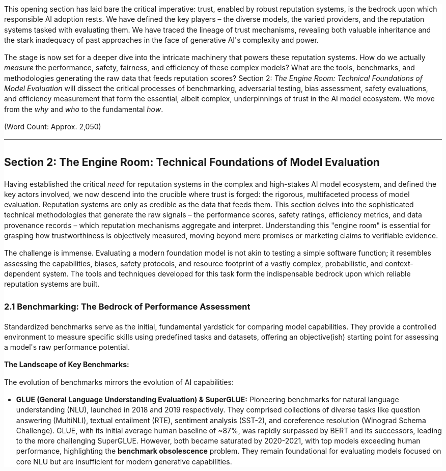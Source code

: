 This opening section has laid bare the critical imperative: trust, enabled by robust reputation systems, is the bedrock upon which responsible AI adoption rests. We have defined the key players – the diverse models, the varied providers, and the reputation systems tasked with evaluating them. We have traced the lineage of trust mechanisms, revealing both valuable inheritance and the stark inadequacy of past approaches in the face of generative AI's complexity and power.

The stage is now set for a deeper dive into the intricate machinery that powers these reputation systems. How do we actually *measure* the performance, safety, fairness, and efficiency of these complex models? What are the tools, benchmarks, and methodologies generating the raw data that feeds reputation scores? Section 2: *The Engine Room: Technical Foundations of Model Evaluation* will dissect the critical processes of benchmarking, adversarial testing, bias assessment, safety evaluations, and efficiency measurement that form the essential, albeit complex, underpinnings of trust in the AI model ecosystem. We move from the *why* and *who* to the fundamental *how*.

(Word Count: Approx. 2,050)



---





## Section 2: The Engine Room: Technical Foundations of Model Evaluation

Having established the critical *need* for reputation systems in the complex and high-stakes AI model ecosystem, and defined the key actors involved, we now descend into the crucible where trust is forged: the rigorous, multifaceted process of model evaluation. Reputation systems are only as credible as the data that feeds them. This section delves into the sophisticated technical methodologies that generate the raw signals – the performance scores, safety ratings, efficiency metrics, and data provenance records – which reputation mechanisms aggregate and interpret. Understanding this "engine room" is essential for grasping how trustworthiness is objectively measured, moving beyond mere promises or marketing claims to verifiable evidence.

The challenge is immense. Evaluating a modern foundation model is not akin to testing a simple software function; it resembles assessing the capabilities, biases, safety protocols, and resource footprint of a vastly complex, probabilistic, and context-dependent system. The tools and techniques developed for this task form the indispensable bedrock upon which reliable reputation systems are built.

### 2.1 Benchmarking: The Bedrock of Performance Assessment

Standardized benchmarks serve as the initial, fundamental yardstick for comparing model capabilities. They provide a controlled environment to measure specific skills using predefined tasks and datasets, offering an objective(ish) starting point for assessing a model's raw performance potential.

**The Landscape of Key Benchmarks:**

The evolution of benchmarks mirrors the evolution of AI capabilities:

*   **GLUE (General Language Understanding Evaluation) & SuperGLUE:** Pioneering benchmarks for natural language understanding (NLU), launched in 2018 and 2019 respectively. They comprised collections of diverse tasks like question answering (MultiNLI), textual entailment (RTE), sentiment analysis (SST-2), and coreference resolution (Winograd Schema Challenge). GLUE, with its initial average human baseline of ~87%, was rapidly surpassed by BERT and its successors, leading to the more challenging SuperGLUE. However, both became saturated by 2020-2021, with top models exceeding human performance, highlighting the **benchmark obsolescence** problem. They remain foundational for evaluating models focused on core NLU but are insufficient for modern generative capabilities.
